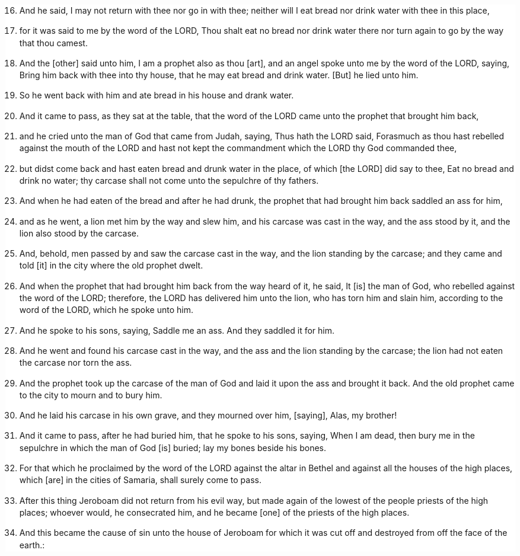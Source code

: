 16. And he said, I may not return with thee nor go in with thee; neither will I eat bread nor drink water with thee in this place,

17. for it was said to me by the word of the LORD, Thou shalt eat no bread nor drink water there nor turn again to go by the way that thou camest.

18. And the [other] said unto him, I am a prophet also as thou [art], and an angel spoke unto me by the word of the LORD, saying, Bring him back with thee into thy house, that he may eat bread and drink water. [But] he lied unto him.

19. So he went back with him and ate bread in his house and drank water.

20. And it came to pass, as they sat at the table, that the word of the LORD came unto the prophet that brought him back,

21. and he cried unto the man of God that came from Judah, saying, Thus hath the LORD said, Forasmuch as thou hast rebelled against the mouth of the LORD and hast not kept the commandment which the LORD thy God commanded thee,

22. but didst come back and hast eaten bread and drunk water in the place, of which [the LORD] did say to thee, Eat no bread and drink no water; thy carcase shall not come unto the sepulchre of thy fathers.

23. And when he had eaten of the bread and after he had drunk, the prophet that had brought him back saddled an ass for him,

24. and as he went, a lion met him by the way and slew him, and his carcase was cast in the way, and the ass stood by it, and the lion also stood by the carcase.

25. And, behold, men passed by and saw the carcase cast in the way, and the lion standing by the carcase; and they came and told [it] in the city where the old prophet dwelt.

26. And when the prophet that had brought him back from the way heard of it, he said, It [is] the man of God, who rebelled against the word of the LORD; therefore, the LORD has delivered him unto the lion, who has torn him and slain him, according to the word of the LORD, which he spoke unto him.

27. And he spoke to his sons, saying, Saddle me an ass. And they saddled it for him.

28. And he went and found his carcase cast in the way, and the ass and the lion standing by the carcase; the lion had not eaten the carcase nor torn the ass.

29. And the prophet took up the carcase of the man of God and laid it upon the ass and brought it back. And the old prophet came to the city to mourn and to bury him.

30. And he laid his carcase in his own grave, and they mourned over him, [saying], Alas, my brother!

31. And it came to pass, after he had buried him, that he spoke to his sons, saying, When I am dead, then bury me in the sepulchre in which the man of God [is] buried; lay my bones beside his bones.

32. For that which he proclaimed by the word of the LORD against the altar in Bethel and against all the houses of the high places, which [are] in the cities of Samaria, shall surely come to pass.

33. After this thing Jeroboam did not return from his evil way, but made again of the lowest of the people priests of the high places; whoever would, he consecrated him, and he became [one] of the priests of the high places.

34. And this became the cause of sin unto the house of Jeroboam for which it was cut off and destroyed from off the face of the earth.:
